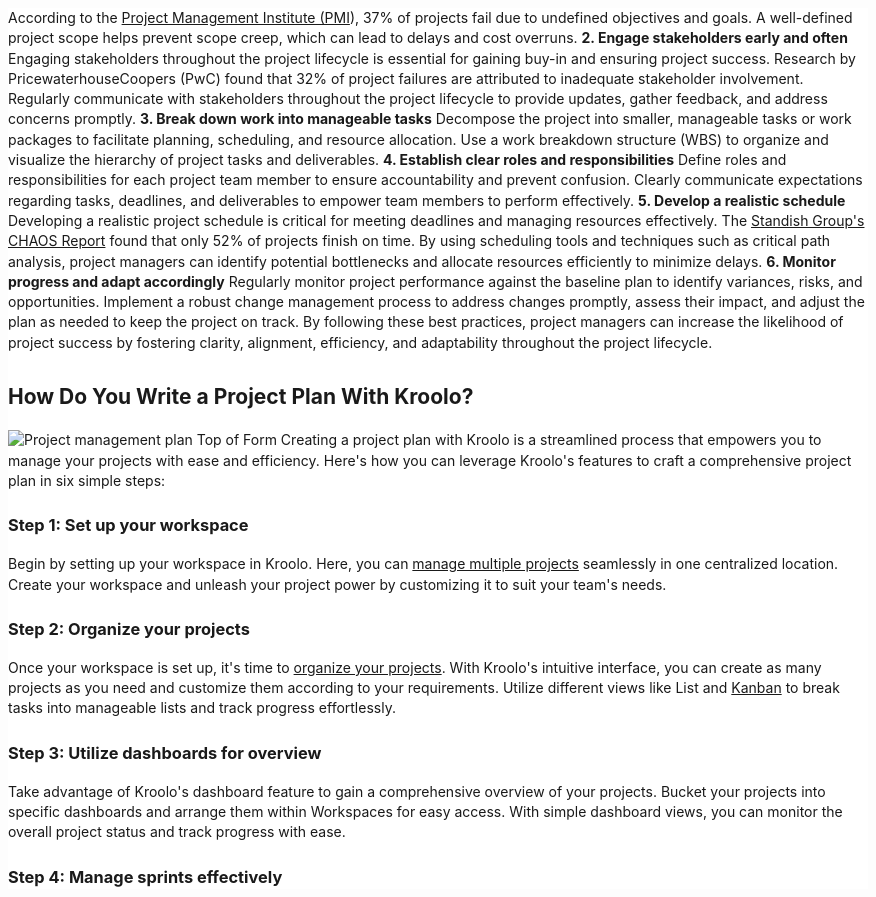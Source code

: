 According to the [Project Management Institute (PMI](https://www.waldenu.edu/programs/business/resource/project-management-resource/avoid-the-five-most-common-factors-in-project-failure)), 37% of projects fail due to undefined objectives and goals. A well-defined project scope helps prevent scope creep, which can lead to delays and cost overruns.
**2. Engage stakeholders early and often**
Engaging stakeholders throughout the project lifecycle is essential for gaining buy-in and ensuring project success. 
Research by PricewaterhouseCoopers (PwC) found that 32% of project failures are attributed to inadequate stakeholder involvement. 
Regularly communicate with stakeholders throughout the project lifecycle to provide updates, gather feedback, and address concerns promptly.
**3. Break down work into manageable tasks**
Decompose the project into smaller, manageable tasks or work packages to facilitate planning, scheduling, and resource allocation.
Use a work breakdown structure (WBS) to organize and visualize the hierarchy of project tasks and deliverables.
**4. Establish clear roles and responsibilities**
Define roles and responsibilities for each project team member to ensure accountability and prevent confusion. 
Clearly communicate expectations regarding tasks, deadlines, and deliverables to empower team members to perform effectively.
**5. Develop a realistic schedule**
Developing a realistic project schedule is critical for meeting deadlines and managing resources effectively. The [Standish Group's CHAOS Report](https://www.pmi.org/learning/library/critical-steps-recovering-troubled-projects-7352) found that only 52% of projects finish on time. 
By using scheduling tools and techniques such as critical path analysis, project managers can identify potential bottlenecks and allocate resources efficiently to minimize delays.
**6. Monitor progress and adapt accordingly**
Regularly monitor project performance against the baseline plan to identify variances, risks, and opportunities.
Implement a robust change management process to address changes promptly, assess their impact, and adjust the plan as needed to keep the project on track.
By following these best practices, project managers can increase the likelihood of project success by fostering clarity, alignment, efficiency, and adaptability throughout the project lifecycle.
## **How Do You Write a Project Plan With Kroolo?**
![Project management plan](https://d1x9j2lb4srxrw.cloudfront.net/media/uploads/2024/05/09/kroolo-1_tfM7O17.png)
Top of Form
Creating a project plan with Kroolo is a streamlined process that empowers you to manage your projects with ease and efficiency. Here's how you can leverage Kroolo's features to craft a comprehensive project plan in six simple steps:
### **Step 1: Set up your workspace**
Begin by setting up your workspace in Kroolo. Here, you can [manage multiple projects](https://kroolo.com/blog/how-to-manage-multiple-projects-like-a-champion) seamlessly in one centralized location. Create your workspace and unleash your project power by customizing it to suit your team's needs.
### **Step 2: Organize your projects**
Once your workspace is set up, it's time to [organize your projects](https://kroolo.com/blog/project-management-process). With Kroolo's intuitive interface, you can create as many projects as you need and customize them according to your requirements. Utilize different views like List and [Kanban](https://kroolo.com/blog/12-essential-kanban-board-examples-for-2024) to break tasks into manageable lists and track progress effortlessly.
### **Step 3: Utilize dashboards for overview**
Take advantage of Kroolo's dashboard feature to gain a comprehensive overview of your projects. Bucket your projects into specific dashboards and arrange them within Workspaces for easy access. With simple dashboard views, you can monitor the overall project status and track progress with ease.
### **Step 4: Manage sprints effectively**